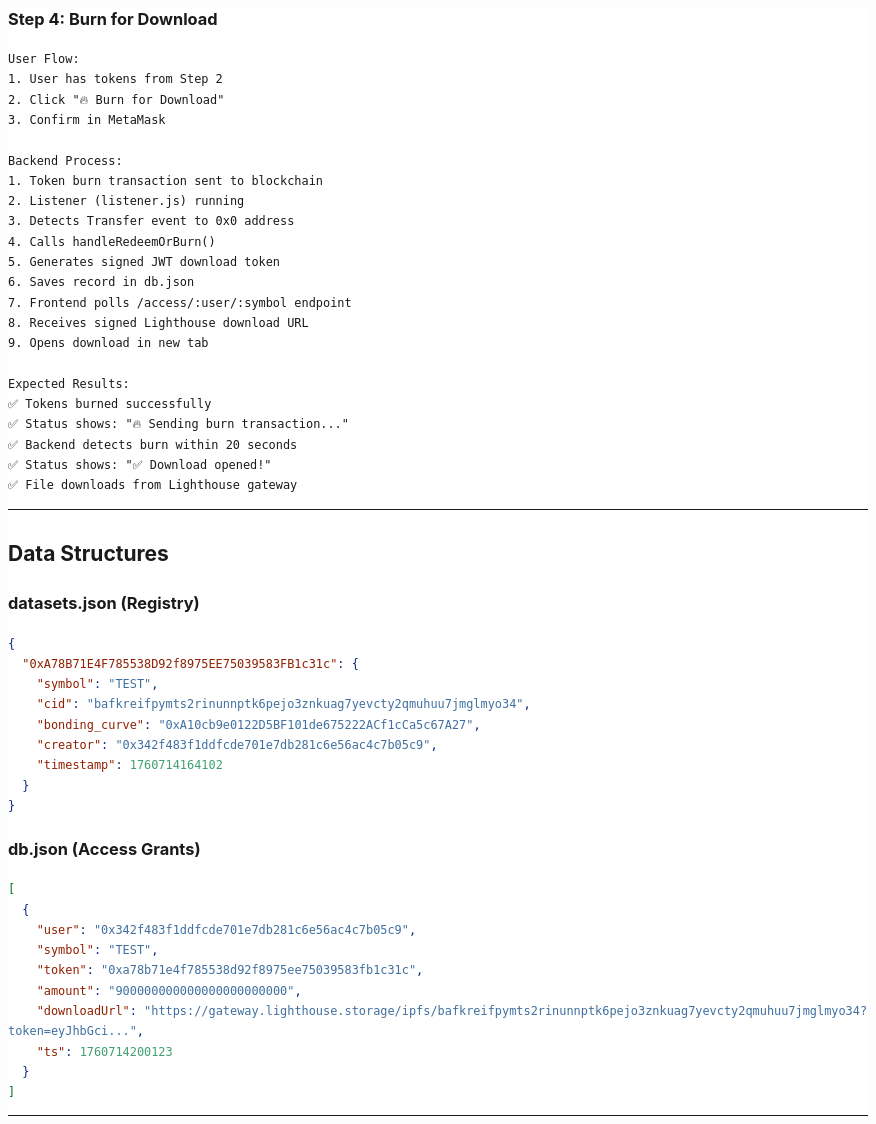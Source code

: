 ### Step 4: Burn for Download
```
User Flow:
1. User has tokens from Step 2
2. Click "🔥 Burn for Download"
3. Confirm in MetaMask

Backend Process:
1. Token burn transaction sent to blockchain
2. Listener (listener.js) running
3. Detects Transfer event to 0x0 address
4. Calls handleRedeemOrBurn()
5. Generates signed JWT download token
6. Saves record in db.json
7. Frontend polls /access/:user/:symbol endpoint
8. Receives signed Lighthouse download URL
9. Opens download in new tab

Expected Results:
✅ Tokens burned successfully
✅ Status shows: "🔥 Sending burn transaction..."
✅ Backend detects burn within 20 seconds
✅ Status shows: "✅ Download opened!"
✅ File downloads from Lighthouse gateway
```

---

## Data Structures

### datasets.json (Registry)
```json
{
  "0xA78B71E4F785538D92f8975EE75039583FB1c31c": {
    "symbol": "TEST",
    "cid": "bafkreifpymts2rinunnptk6pejo3znkuag7yevcty2qmuhuu7jmglmyo34",
    "bonding_curve": "0xA10cb9e0122D5BF101de675222ACf1cCa5c67A27",
    "creator": "0x342f483f1ddfcde701e7db281c6e56ac4c7b05c9",
    "timestamp": 1760714164102
  }
}
```

### db.json (Access Grants)
```json
[
  {
    "user": "0x342f483f1ddfcde701e7db281c6e56ac4c7b05c9",
    "symbol": "TEST",
    "token": "0xa78b71e4f785538d92f8975ee75039583fb1c31c",
    "amount": "900000000000000000000000",
    "downloadUrl": "https://gateway.lighthouse.storage/ipfs/bafkreifpymts2rinunnptk6pejo3znkuag7yevcty2qmuhuu7jmglmyo34?token=eyJhbGci...",
    "ts": 1760714200123
  }
]
```

---